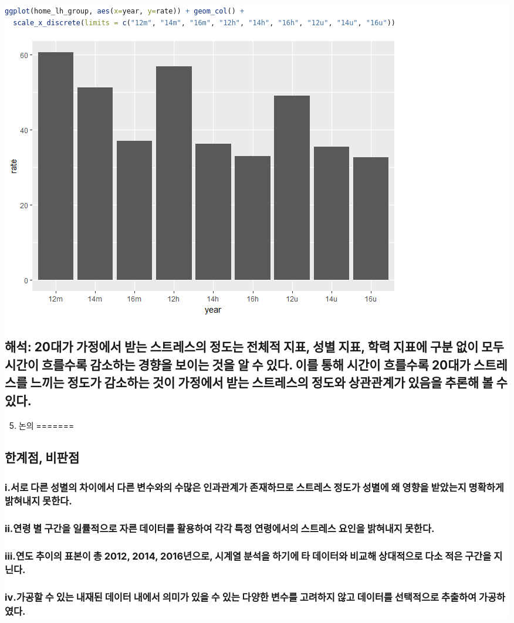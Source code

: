 ``` r
ggplot(home_lh_group, aes(x=year, y=rate)) + geom_col() +
  scale_x_discrete(limits = c("12m", "14m", "16m", "12h", "14h", "16h", "12u", "14u", "16u"))
```

![](team0606_files/figure-markdown_github/unnamed-chunk-32-1.png)

해석: 20대가 가정에서 받는 스트레스의 정도는 전체적 지표, 성별 지표, 학력 지표에 구분 없이 모두 시간이 흐를수록 감소하는 경향을 보이는 것을 알 수 있다. 이를 통해 시간이 흐를수록 20대가 스트레스를 느끼는 정도가 감소하는 것이 가정에서 받는 스트레스의 정도와 상관관계가 있음을 추론해 볼 수 있다.
----------------------------------------------------------------------------------------------------------------------------------------------------------------------------------------------------------------------------------------------------------------------------------------------------

5. 논의
=======

한계점, 비판점
--------------

### ⅰ.서로 다른 성별의 차이에서 다른 변수와의 수많은 인과관계가 존재하므로 스트레스 정도가 성별에 왜 영향을 받았는지 명확하게 밝혀내지 못한다.

### ⅱ.연령 별 구간을 일률적으로 자른 데이터를 활용하여 각각 특정 연령에서의 스트레스 요인을 밝혀내지 못한다.

### ⅲ.연도 추이의 표본이 총 2012, 2014, 2016년으로, 시계열 분석을 하기에 타 데이터와 비교해 상대적으로 다소 적은 구간을 지닌다.

### ⅳ.가공할 수 있는 내재된 데이터 내에서 의미가 있을 수 있는 다양한 변수를 고려하지 않고 데이터를 선택적으로 추출하여 가공하였다.

